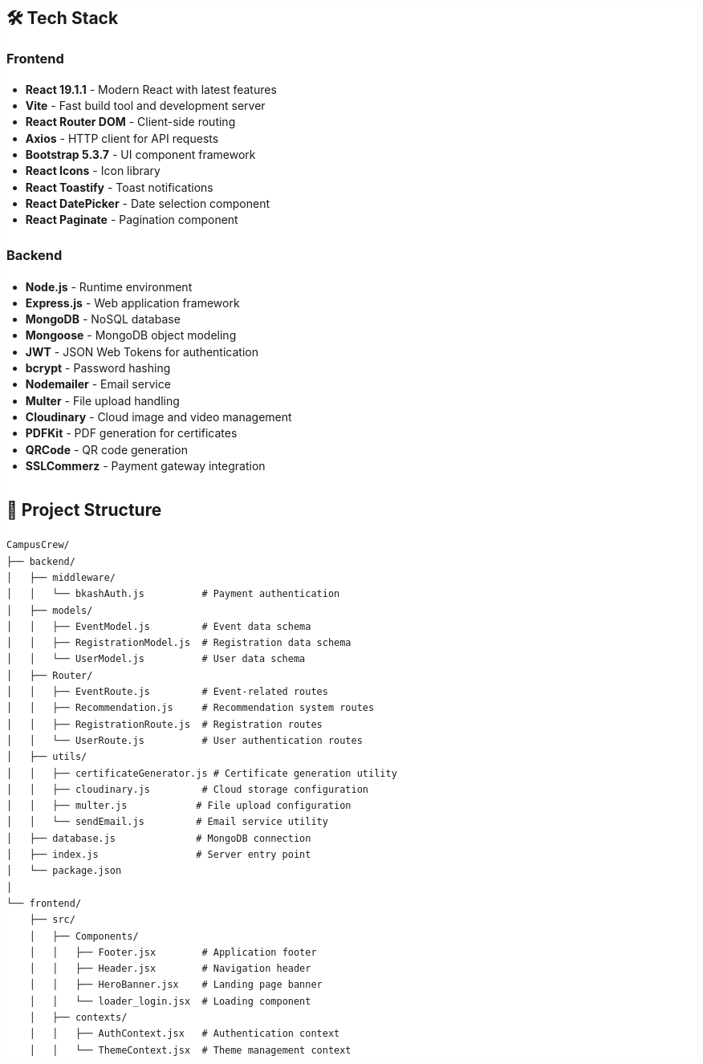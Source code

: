 ## 🛠️ Tech Stack

### Frontend
- **React 19.1.1** - Modern React with latest features
- **Vite** - Fast build tool and development server
- **React Router DOM** - Client-side routing
- **Axios** - HTTP client for API requests
- **Bootstrap 5.3.7** - UI component framework
- **React Icons** - Icon library
- **React Toastify** - Toast notifications
- **React DatePicker** - Date selection component
- **React Paginate** - Pagination component

### Backend
- **Node.js** - Runtime environment
- **Express.js** - Web application framework
- **MongoDB** - NoSQL database
- **Mongoose** - MongoDB object modeling
- **JWT** - JSON Web Tokens for authentication
- **bcrypt** - Password hashing
- **Nodemailer** - Email service
- **Multer** - File upload handling
- **Cloudinary** - Cloud image and video management
- **PDFKit** - PDF generation for certificates
- **QRCode** - QR code generation
- **SSLCommerz** - Payment gateway integration

## 📁 Project Structure

```
CampusCrew/
├── backend/
│   ├── middleware/
│   │   └── bkashAuth.js          # Payment authentication
│   ├── models/
│   │   ├── EventModel.js         # Event data schema
│   │   ├── RegistrationModel.js  # Registration data schema
│   │   └── UserModel.js          # User data schema
│   ├── Router/
│   │   ├── EventRoute.js         # Event-related routes
│   │   ├── Recommendation.js     # Recommendation system routes
│   │   ├── RegistrationRoute.js  # Registration routes
│   │   └── UserRoute.js          # User authentication routes
│   ├── utils/
│   │   ├── certificateGenerator.js # Certificate generation utility
│   │   ├── cloudinary.js         # Cloud storage configuration
│   │   ├── multer.js            # File upload configuration
│   │   └── sendEmail.js         # Email service utility
│   ├── database.js              # MongoDB connection
│   ├── index.js                 # Server entry point
│   └── package.json
│
└── frontend/
    ├── src/
    │   ├── Components/
    │   │   ├── Footer.jsx        # Application footer
    │   │   ├── Header.jsx        # Navigation header
    │   │   ├── HeroBanner.jsx    # Landing page banner
    │   │   └── loader_login.jsx  # Loading component
    │   ├── contexts/
    │   │   ├── AuthContext.jsx   # Authentication context
    │   │   └── ThemeContext.jsx  # Theme management context
```